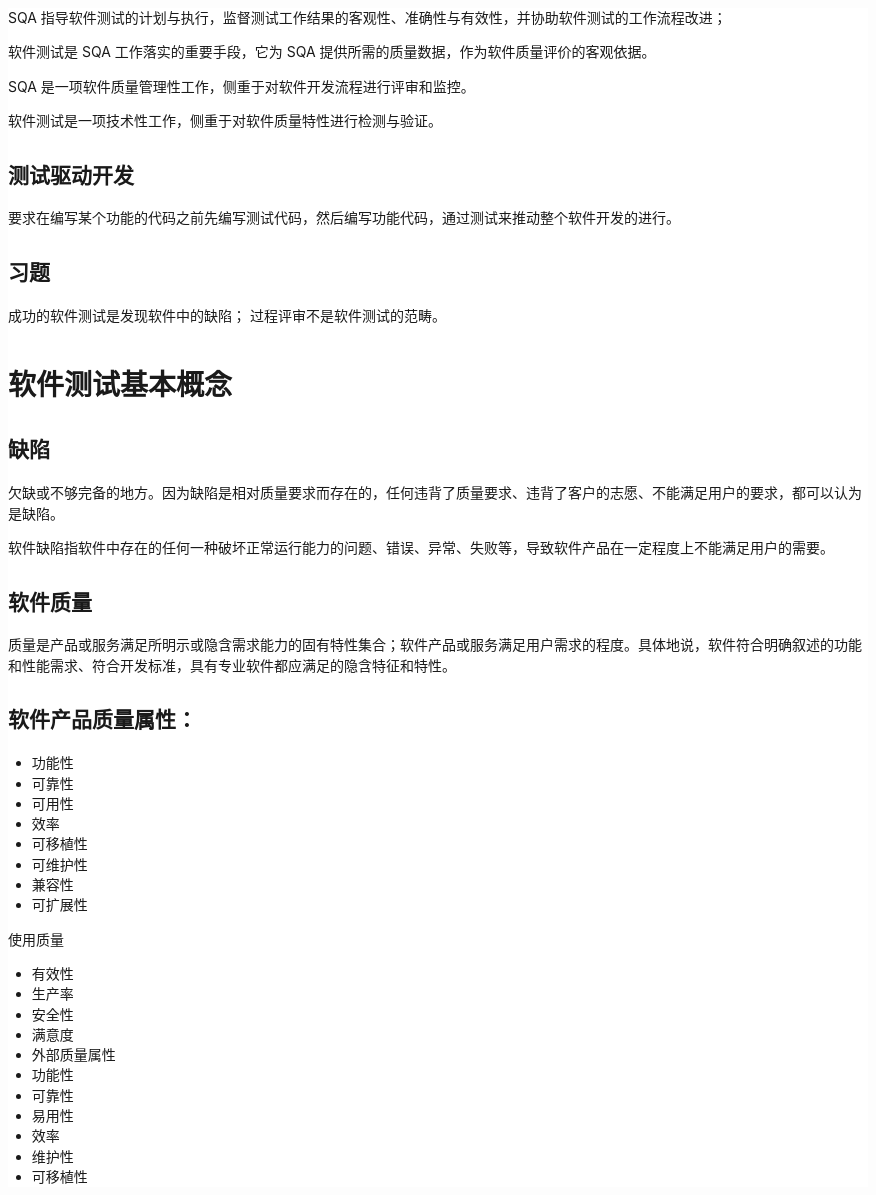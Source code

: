 SQA 指导软件测试的计划与执行，监督测试工作结果的客观性、准确性与有效性，并协助软件测试的工作流程改进；

软件测试是 SQA 工作落实的重要手段，它为 SQA 提供所需的质量数据，作为软件质量评价的客观依据。

SQA 是一项软件质量管理性工作，侧重于对软件开发流程进行评审和监控。

软件测试是一项技术性工作，侧重于对软件质量特性进行检测与验证。

## 测试驱动开发

要求在编写某个功能的代码之前先编写测试代码，然后编写功能代码，通过测试来推动整个软件开发的进行。

## 习题

成功的软件测试是发现软件中的缺陷； 过程评审不是软件测试的范畴。

# 软件测试基本概念

## 缺陷

欠缺或不够完备的地方。因为缺陷是相对质量要求而存在的，任何违背了质量要求、违背了客户的志愿、不能满足用户的要求，都可以认为是缺陷。

软件缺陷指软件中存在的任何一种破坏正常运行能力的问题、错误、异常、失败等，导致软件产品在一定程度上不能满足用户的需要。

## 软件质量

质量是产品或服务满足所明示或隐含需求能力的固有特性集合；软件产品或服务满足用户需求的程度。具体地说，软件符合明确叙述的功能和性能需求、符合开发标准，具有专业软件都应满足的隐含特征和特性。

## 软件产品质量属性：

- 功能性
- 可靠性
- 可用性
- 效率
- 可移植性
- 可维护性
- 兼容性
- 可扩展性

使用质量

- 有效性
- 生产率
- 安全性
- 满意度
- 外部质量属性
- 功能性
- 可靠性
- 易用性
- 效率
- 维护性
- 可移植性
